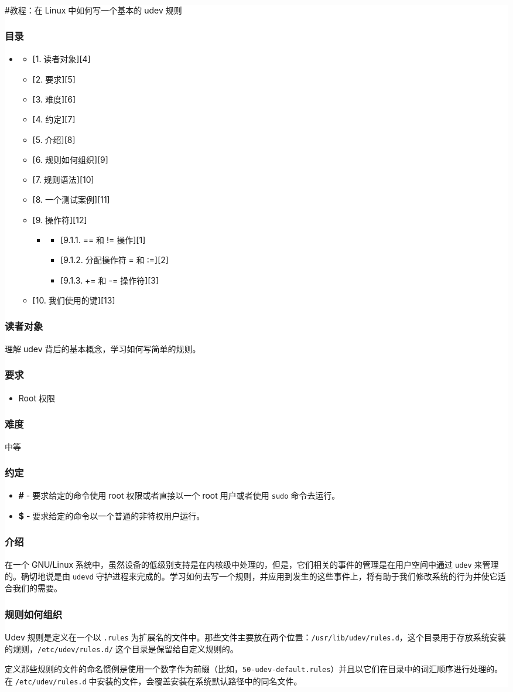#教程：在 Linux 中如何写一个基本的 udev 规则

### 目录

*   *   [1. 读者对象][4]

    *   [2. 要求][5]

    *   [3. 难度][6]

    *   [4. 约定][7]

    *   [5. 介绍][8]

    *   [6. 规则如何组织][9]

    *   [7. 规则语法][10]

    *   [8. 一个测试案例][11]

    *   [9. 操作符][12]
        *   *   [9.1.1. == 和 != 操作][1]

            *   [9.1.2. 分配操作符 = 和 :=][2]

            *   [9.1.3. += 和 -= 操作符][3]

    *   [10. 我们使用的键][13]

### 读者对象 

理解 udev 背后的基本概念，学习如何写简单的规则。

### 要求

*   Root 权限

### 难度

中等

### 约定 

*   **#** - 要求给定的命令使用 root 权限或者直接以一个 root 用户或者使用 `sudo` 命令去运行。

*   **$** - 要求给定的命令以一个普通的非特权用户运行。

### 介绍

在一个 GNU/Linux 系统中，虽然设备的低级别支持是在内核级中处理的，但是，它们相关的事件的管理是在用户空间中通过 `udev` 来管理的。确切地说是由 `udevd` 守护进程来完成的。学习如何去写一个规则，并应用到发生的这些事件上，将有助于我们修改系统的行为并使它适合我们的需要。

### 规则如何组织

Udev 规则是定义在一个以 `.rules` 为扩展名的文件中。那些文件主要放在两个位置：`/usr/lib/udev/rules.d`，这个目录用于存放系统安装的规则，`/etc/udev/rules.d/` 这个目录是保留给自定义规则的。

定义那些规则的文件的命名惯例是使用一个数字作为前缀（比如，`50-udev-default.rules`）并且以它们在目录中的词汇顺序进行处理的。在 `/etc/udev/rules.d` 中安装的文件，会覆盖安装在系统默认路径中的同名文件。
